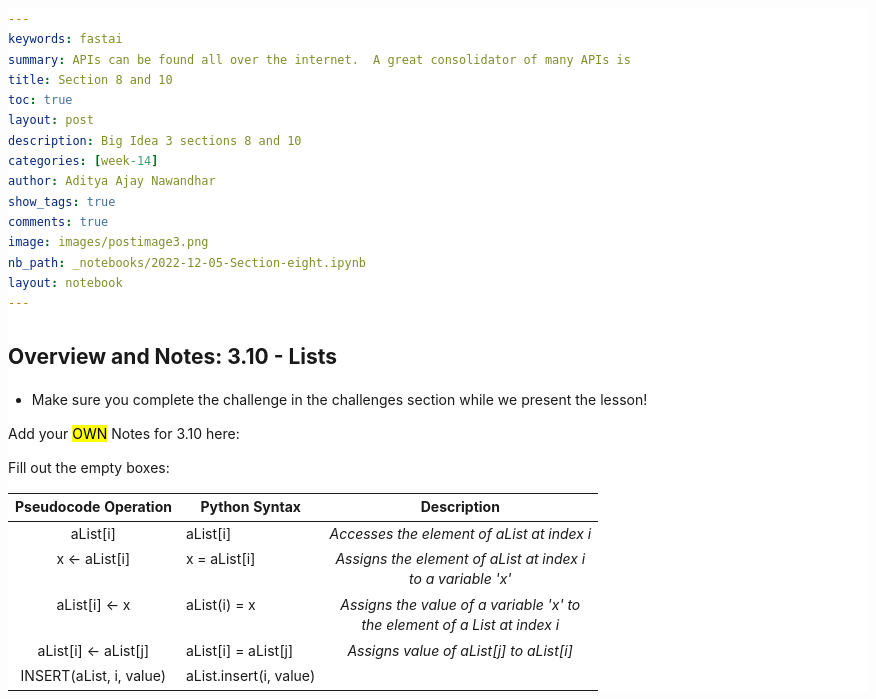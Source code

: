 ```yaml
---
keywords: fastai
summary: APIs can be found all over the internet.  A great consolidator of many APIs is
title: Section 8 and 10
toc: true
layout: post
description: Big Idea 3 sections 8 and 10
categories: [week-14]
author: Aditya Ajay Nawandhar
show_tags: true
comments: true
image: images/postimage3.png
nb_path: _notebooks/2022-12-05-Section-eight.ipynb
layout: notebook
---
```




<div class="container" id="notebook-container">
        
<div class="cell border-box-sizing text_cell rendered"><div class="inner_cell">
<div class="text_cell_render border-box-sizing rendered_html">
<h2 id="Overview-and-Notes:--3.10---Lists">Overview and Notes:  3.10 - Lists<a class="anchor-link" href="#Overview-and-Notes:--3.10---Lists"> </a></h2><ul>
<li>Make sure you complete the challenge in the challenges section while we present the lesson! </li>
</ul>
<p>Add your <mark>OWN</mark> Notes for 3.10 here:</p>
<p>Fill out the empty boxes:</p>
<table>
<thead><tr>
<th style="text-align:center">Pseudocode Operation</th>
<th>Python Syntax</th>
<th style="text-align:center">Description</th>
</tr>
</thead>
<tbody>
<tr>
<td style="text-align:center">aList[i]</td>
<td>aList[i]</td>
<td style="text-align:center"><em>Accesses the element of aList at index i</em></td>
</tr>
<tr>
<td style="text-align:center">x ← aList[i]</td>
<td>x = aList[i]</td>
<td style="text-align:center"><em>Assigns the element of aList at index i <br>to a variable 'x'</em></td>
</tr>
<tr>
<td style="text-align:center">aList[i] ← x</td>
<td>aList(i) = x</td>
<td style="text-align:center"><em>Assigns the value of a variable 'x' to <br>the element of a List at index i</em></td>
</tr>
<tr>
<td style="text-align:center">aList[i] ← aList[j]</td>
<td>aList[i] = aList[j]</td>
<td style="text-align:center"><em>Assigns value of aList[j] to aList[i]</em></td>
</tr>
<tr>
<td style="text-align:center">INSERT(aList, i, value)</td>
<td>aList.insert(i, value)</td>